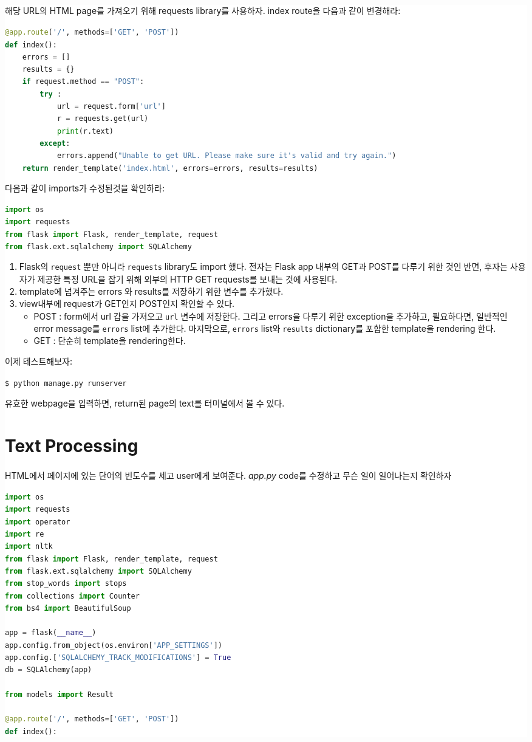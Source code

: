 해당 URL의 HTML page를 가져오기 위해 requests library를 사용하자.
index route을 다음과 같이 변경해라:
```python
@app.route('/', methods=['GET', 'POST'])
def index():
    errors = []
    results = {}
    if request.method == "POST":
        try :
            url = request.form['url']
            r = requests.get(url)
            print(r.text)
        except:
            errors.append("Unable to get URL. Please make sure it's valid and try again.")
    return render_template('index.html', errors=errors, results=results)
```
다음과 같이 imports가 수정된것을 확인하라:
```python
import os
import requests
from flask import Flask, render_template, request
from flask.ext.sqlalchemy import SQLAlchemy
```
1. Flask의 `request` 뿐만 아니라 `requests` library도 import 했다. 
전자는 Flask app 내부의 GET과 POST를 다루기 위한 것인 반면, 후자는 사용자가 제공한 특정 URL을 잡기 위해 외부의 HTTP GET requests를 보내는 것에 사용된다.
2. template에 넘겨주는 errors 와 results를 저장하기 위한 변수를 추가했다.
3. view내부에 request가 GET인지 POST인지 확인할 수 있다.
    - POST : form에서 url 갑을 가져오고 `url` 변수에 저장한다. 그리고 errors을 다루기 위한 exception을 추가하고, 필요하다면, 일반적인 error message를 `errors` list에 추가한다.
    마지막으로,  `errors` list와 `results` dictionary를 포함한 template을 rendering 한다.
    - GET : 단순히 template을 rendering한다.

이제 테스트해보자:
```python
$ python manage.py runserver
``` 

유효한 webpage을 입력하면, return된 page의 text를 터미널에서 볼 수 있다.

# Text Processing

HTML에서 페이지에 있는 단어의 빈도수를 세고 user에게 보여준다.
*app.py* code를 수정하고 무슨 일이 일어나는지 확인하자
```python
import os 
import requests
import operator
import re
import nltk
from flask import Flask, render_template, request
from flask.ext.sqlalchemy import SQLAlchemy
from stop_words import stops
from collections import Counter
from bs4 import BeautifulSoup

app = flask(__name__)
app.config.from_object(os.environ['APP_SETTINGS'])
app.config.['SQLALCHEMY_TRACK_MODIFICATIONS'] = True
db = SQLAlchemy(app)

from models import Result

@app.route('/', methods=['GET', 'POST'])
def index():
```